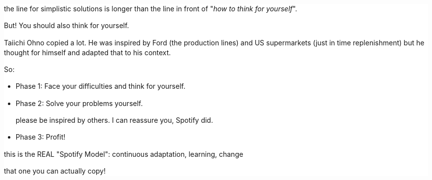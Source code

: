 the line for simplistic solutions is longer than the line in front of "*how to think for yourself*".

But! You should also think for yourself.

Taiichi Ohno copied a lot. He was inspired by Ford (the production lines) and US supermarkets (just in time replenishment)
but he thought for himself and adapted that to his context.

So:

- Phase 1: Face your difficulties and think for yourself.
- Phase 2: Solve your problems yourself.
  
  please be inspired by others. I can reassure you, Spotify did.

- Phase 3: Profit!

this is the REAL "Spotify Model": continuous adaptation, learning, change

that one you can actually copy!

